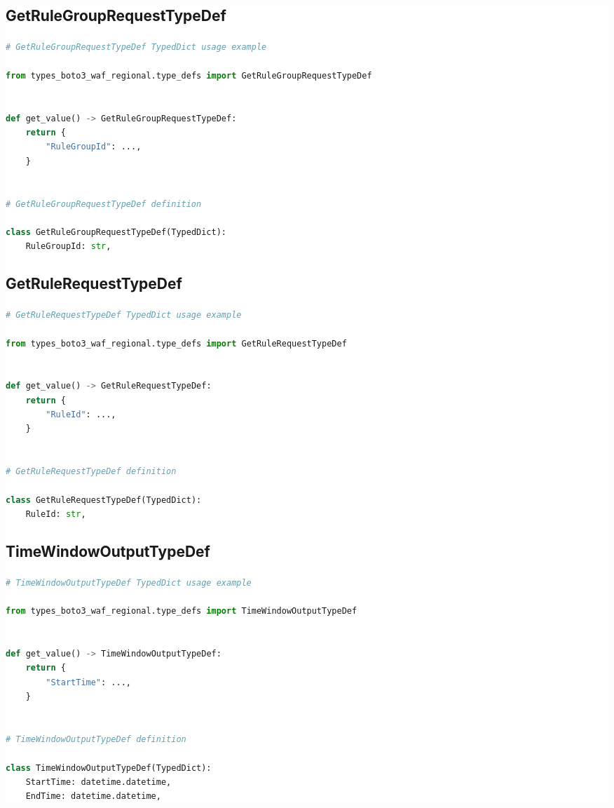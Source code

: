 
## GetRuleGroupRequestTypeDef

```python
# GetRuleGroupRequestTypeDef TypedDict usage example

from types_boto3_waf_regional.type_defs import GetRuleGroupRequestTypeDef


def get_value() -> GetRuleGroupRequestTypeDef:
    return {
        "RuleGroupId": ...,
    }


# GetRuleGroupRequestTypeDef definition

class GetRuleGroupRequestTypeDef(TypedDict):
    RuleGroupId: str,
```


## GetRuleRequestTypeDef

```python
# GetRuleRequestTypeDef TypedDict usage example

from types_boto3_waf_regional.type_defs import GetRuleRequestTypeDef


def get_value() -> GetRuleRequestTypeDef:
    return {
        "RuleId": ...,
    }


# GetRuleRequestTypeDef definition

class GetRuleRequestTypeDef(TypedDict):
    RuleId: str,
```


## TimeWindowOutputTypeDef

```python
# TimeWindowOutputTypeDef TypedDict usage example

from types_boto3_waf_regional.type_defs import TimeWindowOutputTypeDef


def get_value() -> TimeWindowOutputTypeDef:
    return {
        "StartTime": ...,
    }


# TimeWindowOutputTypeDef definition

class TimeWindowOutputTypeDef(TypedDict):
    StartTime: datetime.datetime,
    EndTime: datetime.datetime,
```
